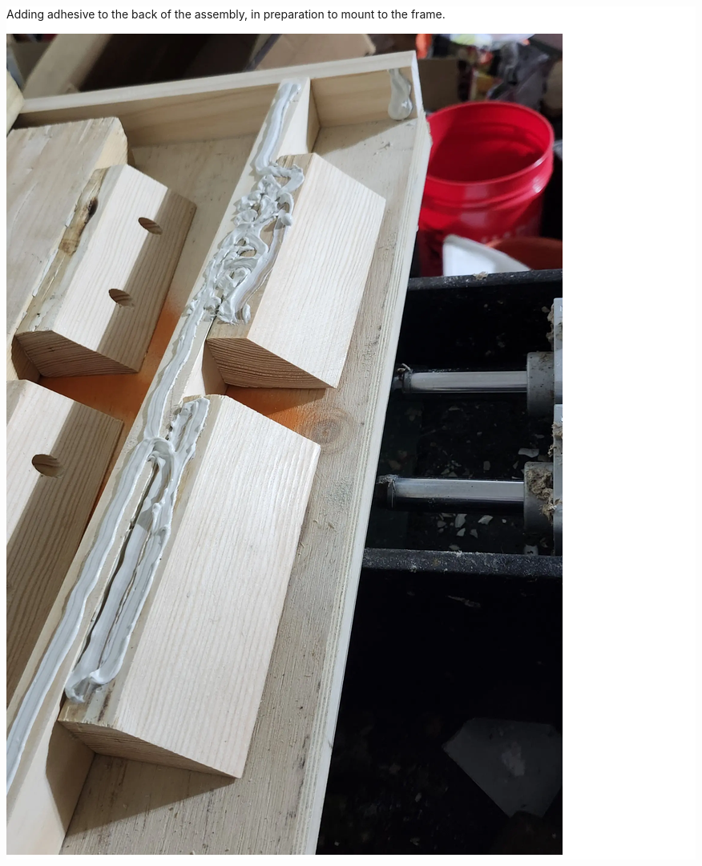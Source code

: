 Adding adhesive to the back of the assembly, in preparation to mount to the frame.

![](./assets-din-closet-1/wedgef-2.webP)
